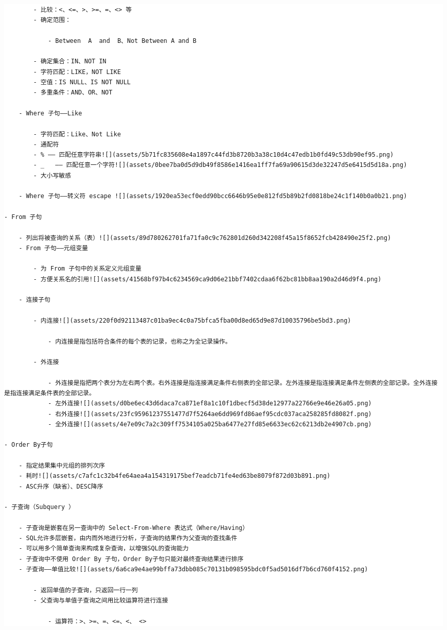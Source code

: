 			- 比较：<、<=、>、>=、=、<> 等
			- 确定范围：

				- Between  A  and  B、Not Between A and B

			- 确定集合：IN、NOT IN
			- 字符匹配：LIKE，NOT LIKE
			- 空值：IS NULL、IS NOT NULL
			- 多重条件：AND、OR、NOT

		- Where 子句——Like

			- 字符匹配：Like、Not Like
			- 通配符
			- % —— 匹配任意字符串![](assets/5b71fc835608e4a1897c44fd3b8720b3a38c10d4c47edb1b0fd49c53db90ef95.png)
			- _   —— 匹配任意一个字符![](assets/0bee7ba0d5d9db49f8586e1416ea1ff7fa69a90615d3de32247d5e6415d5d18a.png)
			- 大小写敏感

		- Where 子句——转义符 escape ![](assets/1920ea53ecf0edd90bcc6646b95e0e812fd5b89b2fd0818be24c1f140b0a0b21.png)

	- From 子句

		- 列出将被查询的关系（表）![](assets/89d780262701fa71fa0c9c762801d260d342208f45a15f8652fcb428490e25f2.png)
		- From 子句——元组变量

			- 为 From 子句中的关系定义元组变量
			- 方便关系名的引用![](assets/41568bf97b4c6234569ca9d06e21bbf7402cdaa6f62bc81bb8aa190a2d46d9f4.png)

		- 连接子句

			- 内连接![](assets/220f0d92113487c01ba9ec4c0a75bfca5fba00d8ed65d9e87d10035796be5bd3.png)

				- 内连接是指包括符合条件的每个表的记录，也称之为全记录操作。

			- 外连接

				- 外连接是指把两个表分为左右两个表。右外连接是指连接满足条件右侧表的全部记录。左外连接是指连接满足条件左侧表的全部记录。全外连接是指连接满足条件表的全部记录。
				- 左外连接![](assets/d0be6ec43d6daca7ca871ef8a1c10f1dbecf5d38de12977a22766e9e46e26a05.png)
				- 右外连接![](assets/23fc95961237551477d7f5264ae6dd969fd86aef95cdc037aca258285fd8082f.png)
				- 全外连接![](assets/4e7e09c7a2c309ff7534105a025ba6477e27fd85e6633ec62c6213db2e4907cb.png)

	- Order By子句

		- 指定结果集中元组的排列次序
		- 耗时![](assets/c7afc1c32b4fe64aea4a154319175bef7eadcb71fe4ed63be8079f872d03b891.png)
		- ASC升序（缺省）、DESC降序

	- 子查询（Subquery ）

		- 子查询是嵌套在另一查询中的 Select-From-Where 表达式（Where/Having）
		- SQL允许多层嵌套，由内而外地进行分析，子查询的结果作为父查询的查找条件
		- 可以用多个简单查询来构成复杂查询，以增强SQL的查询能力
		- 子查询中不使用 Order By 子句，Order By子句只能对最终查询结果进行排序
		- 子查询——单值比较![](assets/6a6ca9e4ae99bffa73dbb085c70131b098595bdc0f5ad5016df7b6cd760f4152.png)

			- 返回单值的子查询，只返回一行一列
			- 父查询与单值子查询之间用比较运算符进行连接

				- 运算符：>、>=、=、<=、<、 <>
